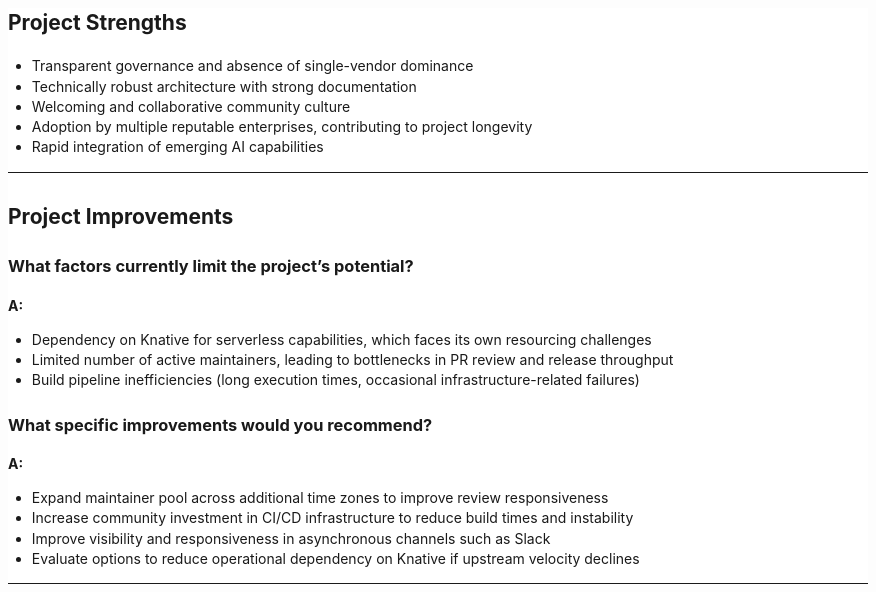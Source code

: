
## Project Strengths

- Transparent governance and absence of single-vendor dominance  
- Technically robust architecture with strong documentation  
- Welcoming and collaborative community culture  
- Adoption by multiple reputable enterprises, contributing to project longevity  
- Rapid integration of emerging AI capabilities

---

## Project Improvements

### What factors currently limit the project’s potential?  
**A:**  
- Dependency on Knative for serverless capabilities, which faces its own resourcing challenges  
- Limited number of active maintainers, leading to bottlenecks in PR review and release throughput  
- Build pipeline inefficiencies (long execution times, occasional infrastructure-related failures)

### What specific improvements would you recommend?  
**A:**  
- Expand maintainer pool across additional time zones to improve review responsiveness  
- Increase community investment in CI/CD infrastructure to reduce build times and instability  
- Improve visibility and responsiveness in asynchronous channels such as Slack  
- Evaluate options to reduce operational dependency on Knative if upstream velocity declines

---
